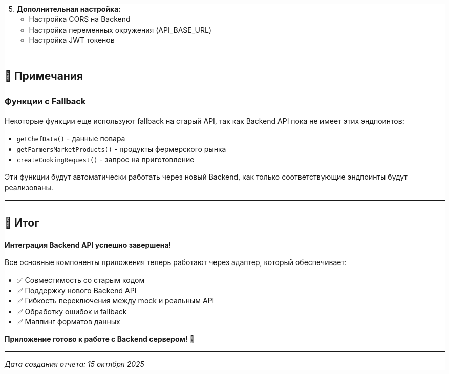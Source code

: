 5. **Дополнительная настройка:**
   - Настройка CORS на Backend
   - Настройка переменных окружения (API_BASE_URL)
   - Настройка JWT токенов

---

## 📝 Примечания

### Функции с Fallback

Некоторые функции еще используют fallback на старый API, так как Backend API пока не имеет этих эндпоинтов:

- `getChefData()` - данные повара
- `getFarmersMarketProducts()` - продукты фермерского рынка
- `createCookingRequest()` - запрос на приготовление

Эти функции будут автоматически работать через новый Backend, как только соответствующие эндпоинты будут реализованы.

---

## 🎉 Итог

**Интеграция Backend API успешно завершена!**

Все основные компоненты приложения теперь работают через адаптер, который обеспечивает:
- ✅ Совместимость со старым кодом
- ✅ Поддержку нового Backend API
- ✅ Гибкость переключения между mock и реальным API
- ✅ Обработку ошибок и fallback
- ✅ Маппинг форматов данных

**Приложение готово к работе с Backend сервером!** 🚀

---

*Дата создания отчета: 15 октября 2025*


